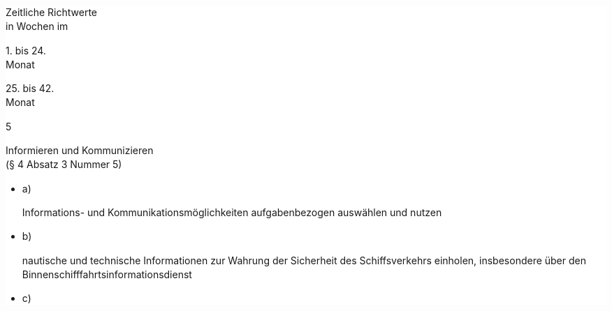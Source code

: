 Zeitliche Richtwerte  
in Wochen im

</td>

</tr>

<tr>

<td style="border-right: 0.5pt solid ; border-bottom: 0.5pt solid ; " align="center" valign="middle" charoff="50">

1\. bis 24.  
Monat

</td>

<td style="border-bottom: 0.5pt solid ; " align="center" valign="middle" charoff="50">

25\. bis 42.  
Monat

</td>

</tr>

<tr>

<td style="border-right: 0.5pt solid ; " align="center" valign="top" charoff="50">

5

</td>

<td style="border-right: 0.5pt solid ; " align="left" valign="top" charoff="50">

Informieren und Kommunizieren  
(§ 4 Absatz 3 Nummer 5)

</td>

<td style="border-right: 0.5pt solid ; " align="justify" valign="top" charoff="50">

  - a)
    
    <div style="">
    
    Informations- und Kommunikationsmöglichkeiten aufgabenbezogen
    auswählen und nutzen
    
    </div>

  - b)
    
    <div style="">
    
    nautische und technische Informationen zur Wahrung der Sicherheit
    des Schiffsverkehrs einholen, insbesondere über den
    Binnenschifffahrtsinformationsdienst
    
    </div>

  - c)
    